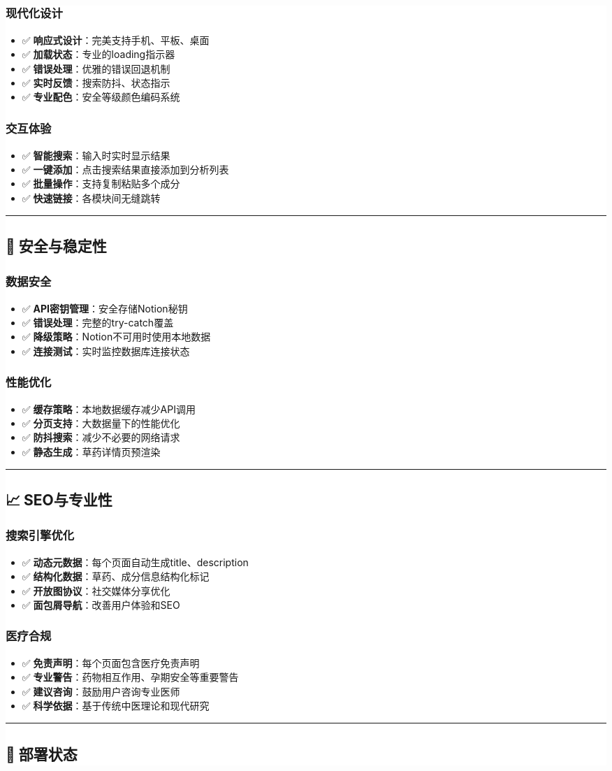 ### 现代化设计
- ✅ **响应式设计**：完美支持手机、平板、桌面
- ✅ **加载状态**：专业的loading指示器
- ✅ **错误处理**：优雅的错误回退机制
- ✅ **实时反馈**：搜索防抖、状态指示
- ✅ **专业配色**：安全等级颜色编码系统

### 交互体验
- ✅ **智能搜索**：输入时实时显示结果
- ✅ **一键添加**：点击搜索结果直接添加到分析列表
- ✅ **批量操作**：支持复制粘贴多个成分
- ✅ **快速链接**：各模块间无缝跳转

---

## 🔐 安全与稳定性

### 数据安全
- ✅ **API密钥管理**：安全存储Notion秘钥
- ✅ **错误处理**：完整的try-catch覆盖
- ✅ **降级策略**：Notion不可用时使用本地数据
- ✅ **连接测试**：实时监控数据库连接状态

### 性能优化
- ✅ **缓存策略**：本地数据缓存减少API调用
- ✅ **分页支持**：大数据量下的性能优化
- ✅ **防抖搜索**：减少不必要的网络请求
- ✅ **静态生成**：草药详情页预渲染

---

## 📈 SEO与专业性

### 搜索引擎优化
- ✅ **动态元数据**：每个页面自动生成title、description
- ✅ **结构化数据**：草药、成分信息结构化标记
- ✅ **开放图协议**：社交媒体分享优化
- ✅ **面包屑导航**：改善用户体验和SEO

### 医疗合规
- ✅ **免责声明**：每个页面包含医疗免责声明
- ✅ **专业警告**：药物相互作用、孕期安全等重要警告
- ✅ **建议咨询**：鼓励用户咨询专业医师
- ✅ **科学依据**：基于传统中医理论和现代研究

---

## 🚀 部署状态
